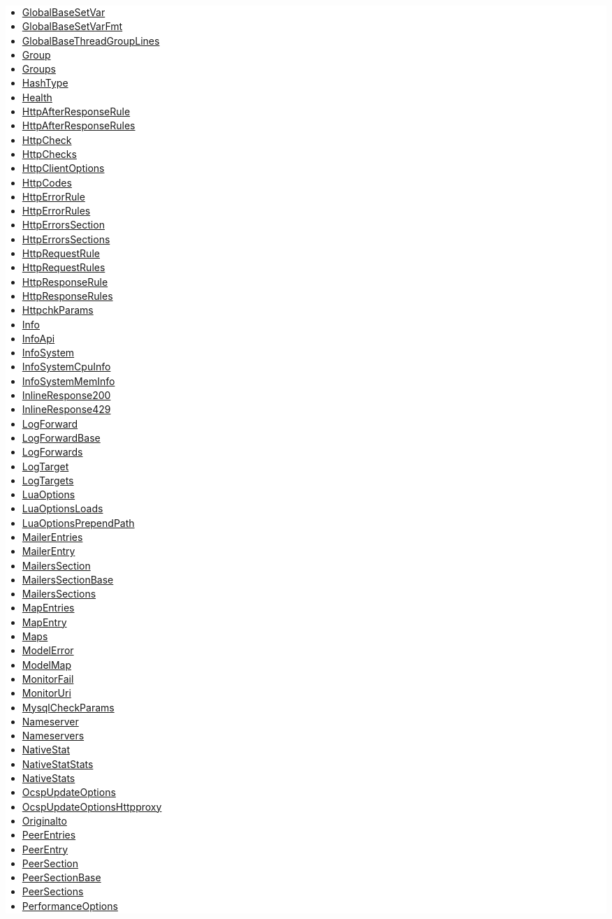  - [GlobalBaseSetVar](docs/GlobalBaseSetVar.md)
 - [GlobalBaseSetVarFmt](docs/GlobalBaseSetVarFmt.md)
 - [GlobalBaseThreadGroupLines](docs/GlobalBaseThreadGroupLines.md)
 - [Group](docs/Group.md)
 - [Groups](docs/Groups.md)
 - [HashType](docs/HashType.md)
 - [Health](docs/Health.md)
 - [HttpAfterResponseRule](docs/HttpAfterResponseRule.md)
 - [HttpAfterResponseRules](docs/HttpAfterResponseRules.md)
 - [HttpCheck](docs/HttpCheck.md)
 - [HttpChecks](docs/HttpChecks.md)
 - [HttpClientOptions](docs/HttpClientOptions.md)
 - [HttpCodes](docs/HttpCodes.md)
 - [HttpErrorRule](docs/HttpErrorRule.md)
 - [HttpErrorRules](docs/HttpErrorRules.md)
 - [HttpErrorsSection](docs/HttpErrorsSection.md)
 - [HttpErrorsSections](docs/HttpErrorsSections.md)
 - [HttpRequestRule](docs/HttpRequestRule.md)
 - [HttpRequestRules](docs/HttpRequestRules.md)
 - [HttpResponseRule](docs/HttpResponseRule.md)
 - [HttpResponseRules](docs/HttpResponseRules.md)
 - [HttpchkParams](docs/HttpchkParams.md)
 - [Info](docs/Info.md)
 - [InfoApi](docs/InfoApi.md)
 - [InfoSystem](docs/InfoSystem.md)
 - [InfoSystemCpuInfo](docs/InfoSystemCpuInfo.md)
 - [InfoSystemMemInfo](docs/InfoSystemMemInfo.md)
 - [InlineResponse200](docs/InlineResponse200.md)
 - [InlineResponse429](docs/InlineResponse429.md)
 - [LogForward](docs/LogForward.md)
 - [LogForwardBase](docs/LogForwardBase.md)
 - [LogForwards](docs/LogForwards.md)
 - [LogTarget](docs/LogTarget.md)
 - [LogTargets](docs/LogTargets.md)
 - [LuaOptions](docs/LuaOptions.md)
 - [LuaOptionsLoads](docs/LuaOptionsLoads.md)
 - [LuaOptionsPrependPath](docs/LuaOptionsPrependPath.md)
 - [MailerEntries](docs/MailerEntries.md)
 - [MailerEntry](docs/MailerEntry.md)
 - [MailersSection](docs/MailersSection.md)
 - [MailersSectionBase](docs/MailersSectionBase.md)
 - [MailersSections](docs/MailersSections.md)
 - [MapEntries](docs/MapEntries.md)
 - [MapEntry](docs/MapEntry.md)
 - [Maps](docs/Maps.md)
 - [ModelError](docs/ModelError.md)
 - [ModelMap](docs/ModelMap.md)
 - [MonitorFail](docs/MonitorFail.md)
 - [MonitorUri](docs/MonitorUri.md)
 - [MysqlCheckParams](docs/MysqlCheckParams.md)
 - [Nameserver](docs/Nameserver.md)
 - [Nameservers](docs/Nameservers.md)
 - [NativeStat](docs/NativeStat.md)
 - [NativeStatStats](docs/NativeStatStats.md)
 - [NativeStats](docs/NativeStats.md)
 - [OcspUpdateOptions](docs/OcspUpdateOptions.md)
 - [OcspUpdateOptionsHttpproxy](docs/OcspUpdateOptionsHttpproxy.md)
 - [Originalto](docs/Originalto.md)
 - [PeerEntries](docs/PeerEntries.md)
 - [PeerEntry](docs/PeerEntry.md)
 - [PeerSection](docs/PeerSection.md)
 - [PeerSectionBase](docs/PeerSectionBase.md)
 - [PeerSections](docs/PeerSections.md)
 - [PerformanceOptions](docs/PerformanceOptions.md)